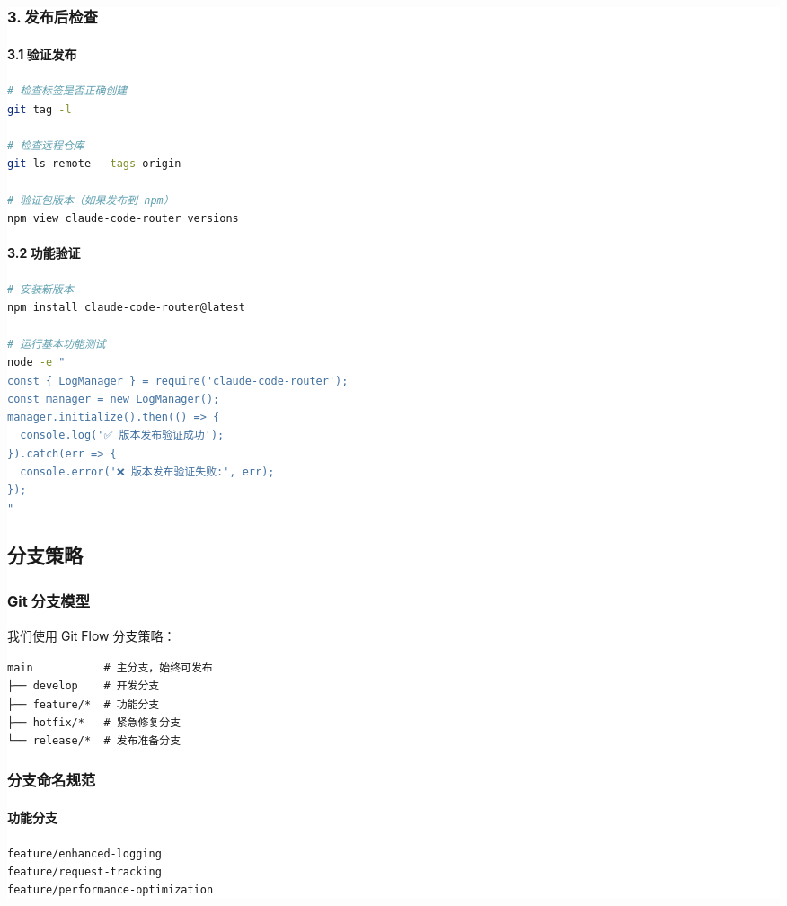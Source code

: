 ### 3. 发布后检查

#### 3.1 验证发布

```bash
# 检查标签是否正确创建
git tag -l

# 检查远程仓库
git ls-remote --tags origin

# 验证包版本（如果发布到 npm）
npm view claude-code-router versions
```

#### 3.2 功能验证

```bash
# 安装新版本
npm install claude-code-router@latest

# 运行基本功能测试
node -e "
const { LogManager } = require('claude-code-router');
const manager = new LogManager();
manager.initialize().then(() => {
  console.log('✅ 版本发布验证成功');
}).catch(err => {
  console.error('❌ 版本发布验证失败:', err);
});
"
```

## 分支策略

### Git 分支模型

我们使用 Git Flow 分支策略：

```
main           # 主分支，始终可发布
├── develop    # 开发分支
├── feature/*  # 功能分支
├── hotfix/*   # 紧急修复分支
└── release/*  # 发布准备分支
```

### 分支命名规范

#### 功能分支
```
feature/enhanced-logging
feature/request-tracking
feature/performance-optimization
```
